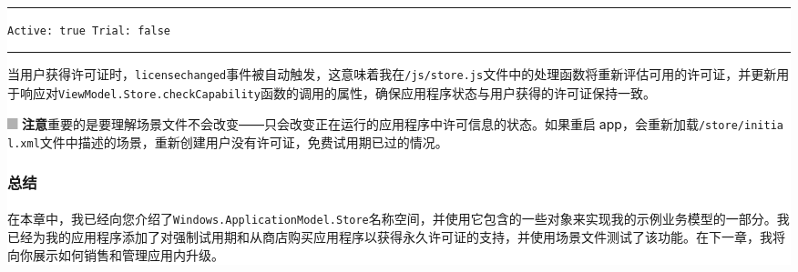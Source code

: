 * * *

`Active: true
Trial: false`

* * *

当用户获得许可证时，`licensechanged`事件被自动触发，这意味着我在`/js/store.js`文件中的处理函数将重新评估可用的许可证，并更新用于响应对`ViewModel.Store.checkCapability`函数的调用的属性，确保应用程序状态与用户获得的许可证保持一致。

![images](img/square.jpg) **注意**重要的是要理解场景文件不会改变——只会改变正在运行的应用程序中许可信息的状态。如果重启 app，会重新加载`/store/initial.xml`文件中描述的场景，重新创建用户没有许可证，免费试用期已过的情况。

### 总结

在本章中，我已经向您介绍了`Windows.ApplicationModel.Store`名称空间，并使用它包含的一些对象来实现我的示例业务模型的一部分。我已经为我的应用程序添加了对强制试用期和从商店购买应用程序以获得永久许可证的支持，并使用场景文件测试了该功能。在下一章，我将向你展示如何销售和管理应用内升级。